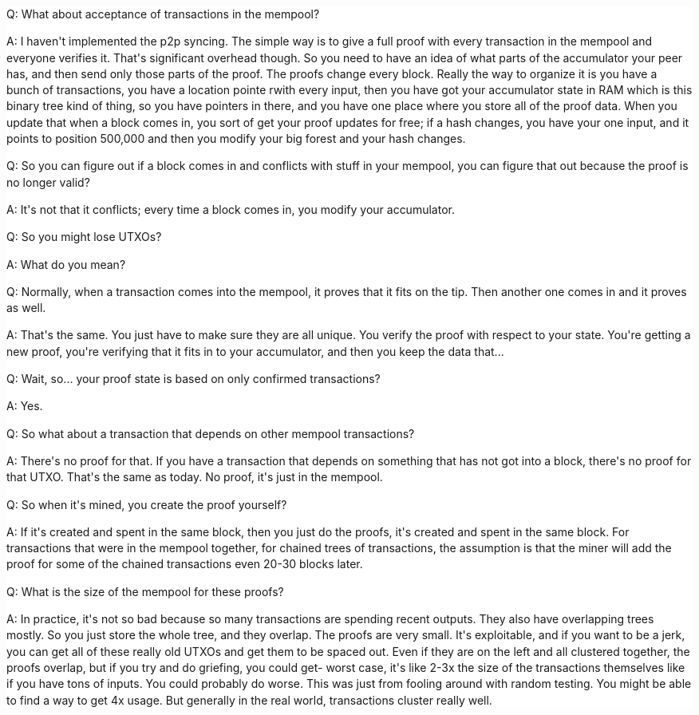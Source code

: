 Q: What about acceptance of transactions in the mempool?

A: I haven't implemented the p2p syncing. The simple way is to give a
full proof with every transaction in the mempool and everyone verifies
it. That's significant overhead though. So you need to have an idea of
what parts of the accumulator your peer has, and then send only those
parts of the proof. The proofs change every block. Really the way to
organize it is you have a bunch of transactions, you have a location
pointe rwith every input, then you have got your accumulator state in
RAM which is this binary tree kind of thing, so you have pointers in
there, and you have one place where you store all of the proof data.
When you update that when a block comes in, you sort of get your proof
updates for free; if a hash changes, you have your one input, and it
points to position 500,000 and then you modify your big forest and your
hash changes.

Q: So you can figure out if a block comes in and conflicts with stuff in
your mempool, you can figure that out because the proof is no longer
valid?

A: It's not that it conflicts; every time a block comes in, you modify
your accumulator.

Q: So you might lose UTXOs?

A: What do you mean?

Q: Normally, when a transaction comes into the mempool, it proves that
it fits on the tip. Then another one comes in and it proves as well.

A: That's the same. You just have to make sure they are all unique. You
verify the proof with respect to your state. You're getting a new proof,
you're verifying that it fits in to your accumulator, and then you keep
the data that...

Q: Wait, so... your proof state is based on only confirmed transactions?

A: Yes.

Q: So what about a transaction that depends on other mempool
transactions?

A: There's no proof for that. If you have a transaction that depends on
something that has not got into a block, there's no proof for that UTXO.
That's the same as today. No proof, it's just in the mempool.

Q: So when it's mined, you create the proof yourself?

A: If it's created and spent in the same block, then you just do the
proofs, it's created and spent in the same block. For transactions that
were in the mempool together, for chained trees of transactions, the
assumption is that the miner will add the proof for some of the chained
transactions even 20-30 blocks later.

Q: What is the size of the mempool for these proofs?

A: In practice, it's not so bad because so many transactions are
spending recent outputs. They also have overlapping trees mostly. So you
just store the whole tree, and they overlap. The proofs are very small.
It's exploitable, and if you want to be a jerk, you can get all of these
really old UTXOs and get them to be spaced out. Even if they are on the
left and all clustered together, the proofs overlap, but if you try and
do griefing, you could get- worst case, it's like 2-3x the size of the
transactions themselves like if you have tons of inputs. You could
probably do worse. This was just from fooling around with random
testing. You might be able to find a way to get 4x usage. But generally
in the real world, transactions cluster really well.
